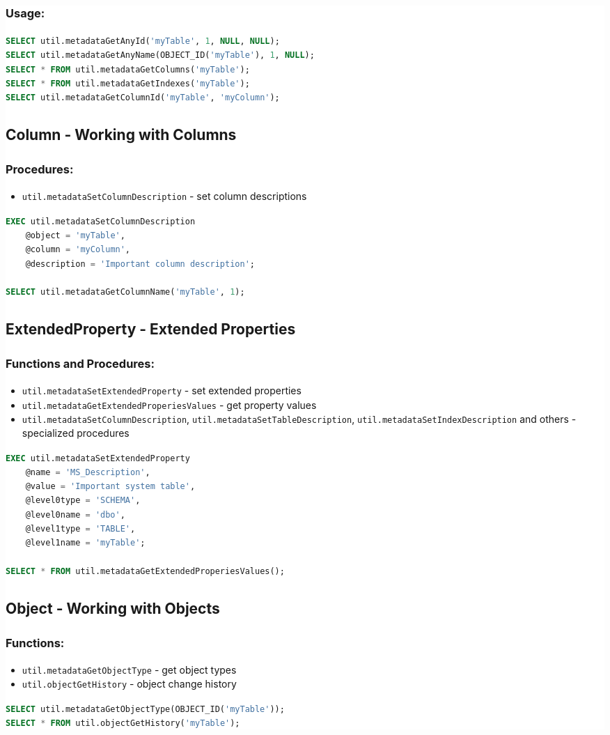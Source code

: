 ### Usage:
```sql
SELECT util.metadataGetAnyId('myTable', 1, NULL, NULL);
SELECT util.metadataGetAnyName(OBJECT_ID('myTable'), 1, NULL);
SELECT * FROM util.metadataGetColumns('myTable');
SELECT * FROM util.metadataGetIndexes('myTable');
SELECT util.metadataGetColumnId('myTable', 'myColumn');
```

## Column - Working with Columns

### Procedures:
- `util.metadataSetColumnDescription` - set column descriptions

```sql
EXEC util.metadataSetColumnDescription 
    @object = 'myTable', 
    @column = 'myColumn', 
    @description = 'Important column description';

SELECT util.metadataGetColumnName('myTable', 1);
```

## ExtendedProperty - Extended Properties

### Functions and Procedures:
- `util.metadataSetExtendedProperty` - set extended properties
- `util.metadataGetExtendedProperiesValues` - get property values
- `util.metadataSetColumnDescription`, `util.metadataSetTableDescription`, `util.metadataSetIndexDescription` and others - specialized procedures

```sql
EXEC util.metadataSetExtendedProperty 
    @name = 'MS_Description',
    @value = 'Important system table',
    @level0type = 'SCHEMA',
    @level0name = 'dbo',
    @level1type = 'TABLE',
    @level1name = 'myTable';

SELECT * FROM util.metadataGetExtendedProperiesValues();
```

## Object - Working with Objects

### Functions:
- `util.metadataGetObjectType` - get object types
- `util.objectGetHistory` - object change history

```sql
SELECT util.metadataGetObjectType(OBJECT_ID('myTable'));
SELECT * FROM util.objectGetHistory('myTable');
```
